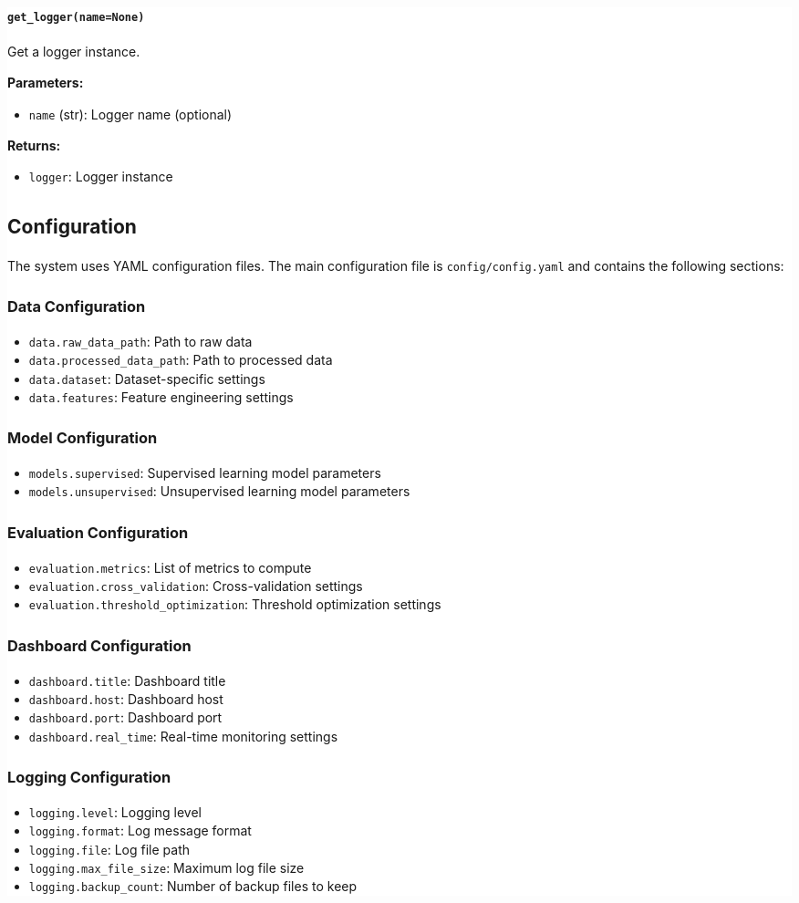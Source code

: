 #### `get_logger(name=None)`
Get a logger instance.

**Parameters:**
- `name` (str): Logger name (optional)

**Returns:**
- `logger`: Logger instance

## Configuration

The system uses YAML configuration files. The main configuration file is `config/config.yaml` and contains the following sections:

### Data Configuration
- `data.raw_data_path`: Path to raw data
- `data.processed_data_path`: Path to processed data
- `data.dataset`: Dataset-specific settings
- `data.features`: Feature engineering settings

### Model Configuration
- `models.supervised`: Supervised learning model parameters
- `models.unsupervised`: Unsupervised learning model parameters

### Evaluation Configuration
- `evaluation.metrics`: List of metrics to compute
- `evaluation.cross_validation`: Cross-validation settings
- `evaluation.threshold_optimization`: Threshold optimization settings

### Dashboard Configuration
- `dashboard.title`: Dashboard title
- `dashboard.host`: Dashboard host
- `dashboard.port`: Dashboard port
- `dashboard.real_time`: Real-time monitoring settings

### Logging Configuration
- `logging.level`: Logging level
- `logging.format`: Log message format
- `logging.file`: Log file path
- `logging.max_file_size`: Maximum log file size
- `logging.backup_count`: Number of backup files to keep
